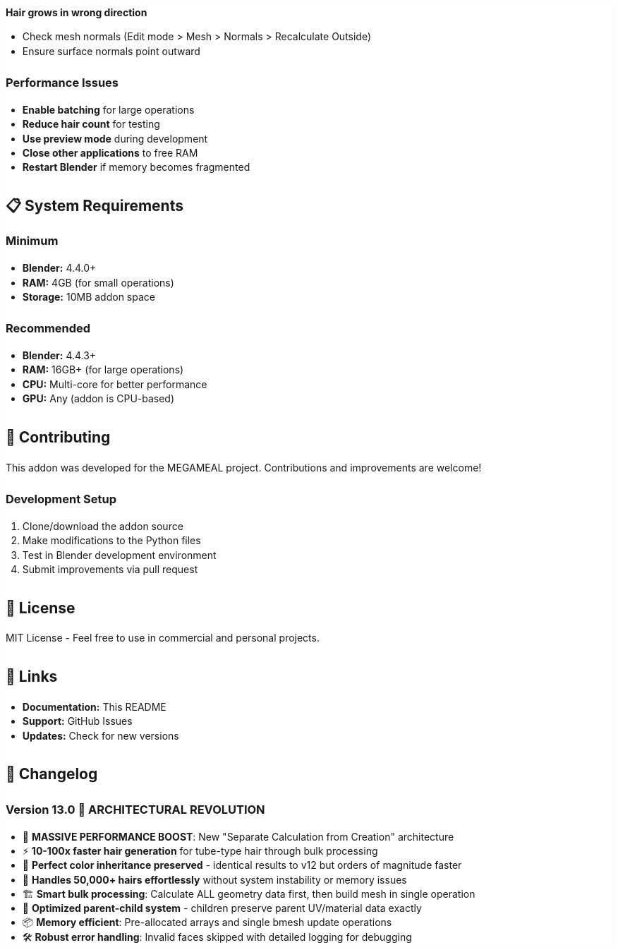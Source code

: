 **Hair grows in wrong direction**
- Check mesh normals (Edit mode > Mesh > Normals > Recalculate Outside)
- Ensure surface normals point outward

### Performance Issues
- **Enable batching** for large operations
- **Reduce hair count** for testing
- **Use preview mode** during development
- **Close other applications** to free RAM
- **Restart Blender** if memory becomes fragmented

## 📋 System Requirements

### Minimum
- **Blender:** 4.4.0+
- **RAM:** 4GB (for small operations)
- **Storage:** 10MB addon space

### Recommended
- **Blender:** 4.4.3+
- **RAM:** 16GB+ (for large operations)
- **CPU:** Multi-core for better performance
- **GPU:** Any (addon is CPU-based)

## 🤝 Contributing

This addon was developed for the MEGAMEAL project. Contributions and improvements are welcome!

### Development Setup
1. Clone/download the addon source
2. Make modifications to the Python files
3. Test in Blender development environment
4. Submit improvements via pull request

## 📄 License

MIT License - Feel free to use in commercial and personal projects.

## 🔗 Links

- **Documentation:** This README
- **Support:** GitHub Issues
- **Updates:** Check for new versions

## 📝 Changelog

### Version 13.0 🚀 **ARCHITECTURAL REVOLUTION**
- 🚀 **MASSIVE PERFORMANCE BOOST**: New "Separate Calculation from Creation" architecture
- ⚡ **10-100x faster hair generation** for tube-type hair through bulk processing
- 🎯 **Perfect color inheritance preserved** - identical results to v12 but orders of magnitude faster
- 💪 **Handles 50,000+ hairs effortlessly** without system instability or memory issues
- 🏗️ **Smart bulk processing**: Calculate ALL geometry data first, then build mesh in single operation
- 🔧 **Optimized parent-child system** - children preserve parent UV/material data exactly
- 📦 **Memory efficient**: Pre-allocated arrays and single bmesh update operations
- 🛠️ **Robust error handling**: Invalid faces skipped with detailed logging for debugging
